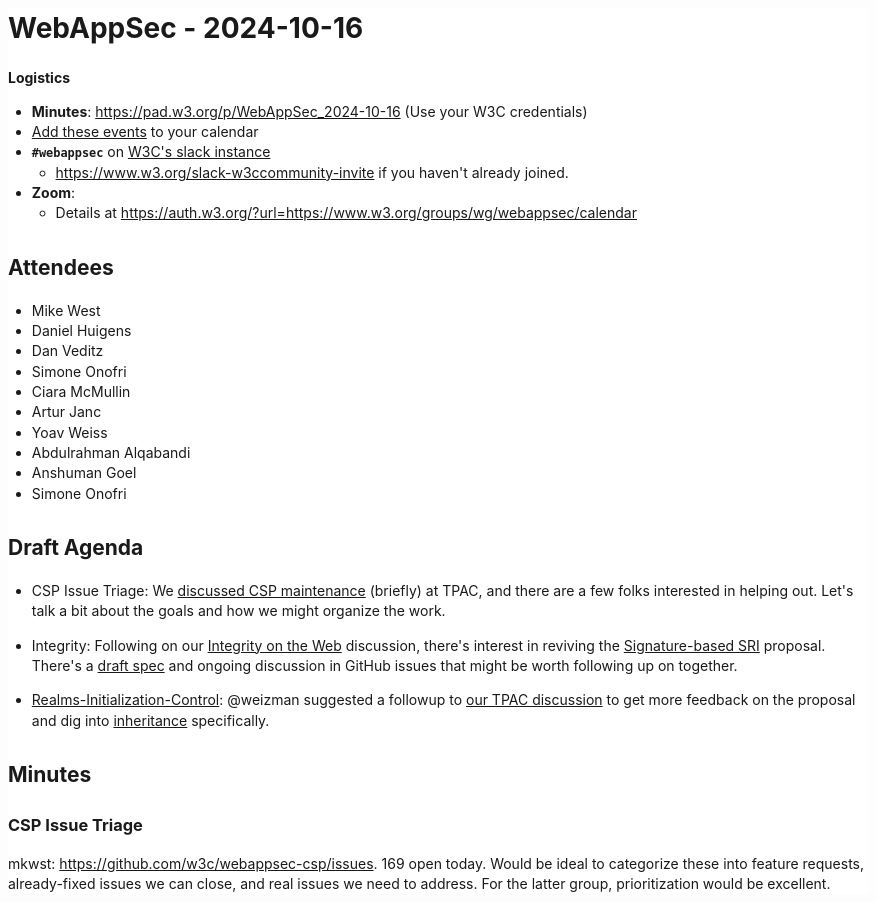 # WebAppSec - 2024-10-16

**Logistics**

*   **Minutes**: <https://pad.w3.org/p/WebAppSec_2024-10-16> (Use your W3C credentials)
*   [Add these events](https://www.w3.org/groups/wg/webappsec/calendar#export) to your calendar
*   **`#webappsec`** on [W3C's slack instance](https://w3ccommunity.slack.com/)
    * <https://www.w3.org/slack-w3ccommunity-invite> if you haven't already joined.
*   **Zoom**:
    * Details at <https://auth.w3.org/?url=https://www.w3.org/groups/wg/webappsec/calendar>

## Attendees

*   Mike West
*   Daniel Huigens
*   Dan Veditz
*   Simone Onofri
*   Ciara McMullin
*   Artur Janc
*   Yoav Weiss 
*   Abdulrahman Alqabandi
*   Anshuman Goel
*   Simone Onofri

## Draft Agenda

*   CSP Issue Triage: We [discussed CSP maintenance](https://github.com/w3c/webappsec/blob/main/meetings/2024/2024-09-26-TPAC-minutes.md#csp-maintenance) (briefly) at TPAC, and there are a few folks interested in helping out. Let's talk a bit about the goals and how we might organize the work.

*   Integrity: Following on our [Integrity on the Web](https://github.com/w3c/webappsec/blob/main/meetings/2024/2024-09-23-TPAC-Minutes.md#application-integrity) discussion, there's interest in reviving the [Signature-based SRI](https://github.com/WICG/signature-based-sri) proposal. There's a [draft spec](https://wicg.github.io/signature-based-sri/) and ongoing discussion in GitHub issues that might be worth following up on together.

*   [Realms-Initialization-Control](https://github.com/WICG/Realms-Initialization-Control): @weizman suggested a followup to [our TPAC discussion](https://github.com/w3c/webappsec/blob/main/meetings/2024/2024-09-26-TPAC-minutes.md#realms-initialization-control) to get more feedback on the proposal and dig into [inheritance](https://github.com/WICG/Realms-Initialization-Control/issues/10) specifically.


## Minutes

### CSP Issue Triage

mkwst: https://github.com/w3c/webappsec-csp/issues. 169 open today. Would be ideal to categorize these into feature requests, already-fixed issues we can close, and real issues we need to address. For the latter group, prioritization would be excellent.
